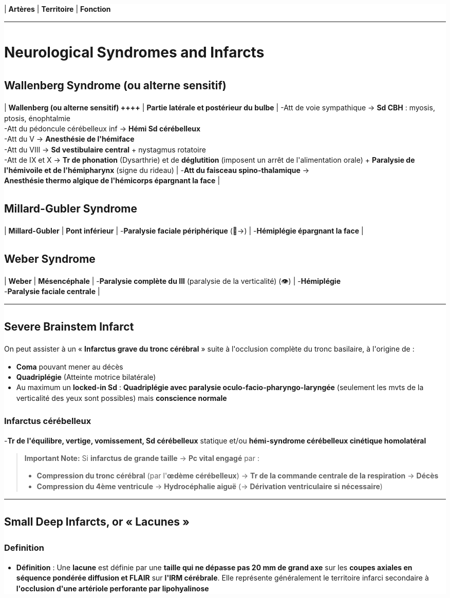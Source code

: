 | **Artères**                          | **Territoire**                                                                 | **Fonction**

---


# Neurological Syndromes and Infarcts

## Wallenberg Syndrome (ou alterne sensitif)

| **Wallenberg (ou alterne sensitif) ++++** | **Partie latérale et postérieur du bulbe** | -Att de voie sympathique → **Sd CBH** : myosis, ptosis, énophtalmie<br>-Att du pédoncule cérébelleux inf → **Hémi Sd cérébelleux**<br>-Att du V → **Anesthésie de l'hémiface**<br>-Att du VIII → **Sd vestibulaire central** + nystagmus rotatoire<br>-Att de IX et X → **Tr de phonation** (Dysarthrie) et de **déglutition** (imposent un arrêt de l'alimentation orale) + **Paralysie de l'hémivoile et de l'hémipharynx** (signe du rideau) | -**Att du faisceau spino-thalamique** →<br>**Anesthésie thermo algique de l'hémicorps épargnant la face** |

## Millard-Gubler Syndrome

| **Millard-Gubler** | **Pont inférieur** | -**Paralysie faciale périphérique** (🙂→) | -**Hémiplégie épargnant la face** |

## Weber Syndrome

| **Weber** | **Mésencéphale** | -**Paralysie complète du III** (paralysie de la verticalité) (👁) | -**Hémiplégie**<br>-**Paralysie faciale centrale** |

---

## Severe Brainstem Infarct

On peut assister à un « **Infarctus grave du tronc cérébral** » suite à l'occlusion complète du tronc basilaire, à l'origine de :
- **Coma** pouvant mener au décès
- **Quadriplégie** (Atteinte motrice bilatérale)
- Au maximum un **locked-in Sd** : **Quadriplégie avec paralysie oculo-facio-pharyngo-laryngée** (seulement les mvts de la verticalité des yeux sont possibles) mais **conscience normale**

### Infarctus cérébelleux

-**Tr de l'équilibre, vertige, vomissement, Sd cérébelleux** statique et/ou **hémi-syndrome cérébelleux cinétique homolatéral**

> **Important Note:** Si **infarctus de grande taille** → **Pc vital engagé** par :
>- **Compression du tronc cérébral** (par l'**œdème cérébelleux**) → **Tr de la commande centrale de la respiration** → **Décès**
>- **Compression du 4ème ventricule** → **Hydrocéphalie aiguë** (→ **Dérivation ventriculaire si nécessaire**)

---

## Small Deep Infarcts, or « Lacunes »

### Definition

- **Définition** : Une **lacune** est définie par une **taille qui ne dépasse pas 20 mm de grand axe** sur les **coupes axiales en séquence pondérée diffusion et FLAIR** sur **l'IRM cérébrale**. Elle représente généralement le territoire infarci secondaire à **l'occlusion d'une artériole perforante par lipohyalinose**
